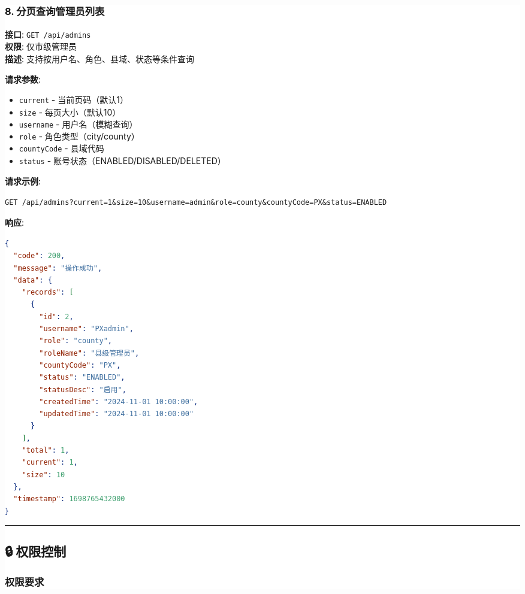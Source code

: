 
### 8. 分页查询管理员列表

**接口**: `GET /api/admins`  
**权限**: 仅市级管理员  
**描述**: 支持按用户名、角色、县域、状态等条件查询

**请求参数**:
- `current` - 当前页码（默认1）
- `size` - 每页大小（默认10）
- `username` - 用户名（模糊查询）
- `role` - 角色类型（city/county）
- `countyCode` - 县域代码
- `status` - 账号状态（ENABLED/DISABLED/DELETED）

**请求示例**:
```
GET /api/admins?current=1&size=10&username=admin&role=county&countyCode=PX&status=ENABLED
```

**响应**:
```json
{
  "code": 200,
  "message": "操作成功",
  "data": {
    "records": [
      {
        "id": 2,
        "username": "PXadmin",
        "role": "county",
        "roleName": "县级管理员",
        "countyCode": "PX",
        "status": "ENABLED",
        "statusDesc": "启用",
        "createdTime": "2024-11-01 10:00:00",
        "updatedTime": "2024-11-01 10:00:00"
      }
    ],
    "total": 1,
    "current": 1,
    "size": 10
  },
  "timestamp": 1698765432000
}
```

---

## 🔒 权限控制

### 权限要求
